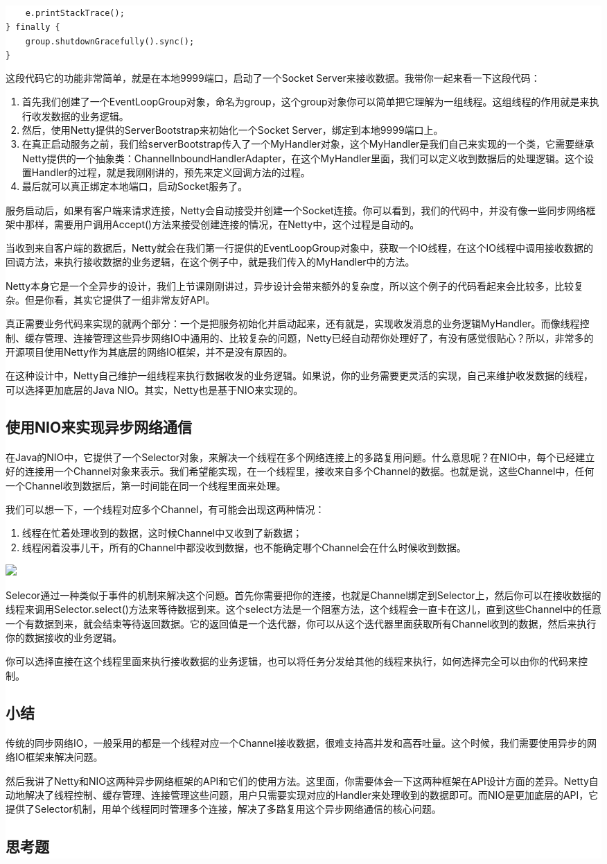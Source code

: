 ```
    e.printStackTrace();
} finally {
    group.shutdownGracefully().sync();
}
```

这段代码它的功能非常简单，就是在本地9999端口，启动了一个Socket Server来接收数据。我带你一起来看一下这段代码：

1. 首先我们创建了一个EventLoopGroup对象，命名为group，这个group对象你可以简单把它理解为一组线程。这组线程的作用就是来执行收发数据的业务逻辑。
2. 然后，使用Netty提供的ServerBootstrap来初始化一个Socket Server，绑定到本地9999端口上。
3. 在真正启动服务之前，我们给serverBootstrap传入了一个MyHandler对象，这个MyHandler是我们自己来实现的一个类，它需要继承Netty提供的一个抽象类：ChannelInboundHandlerAdapter，在这个MyHandler里面，我们可以定义收到数据后的处理逻辑。这个设置Handler的过程，就是我刚刚讲的，预先来定义回调方法的过程。
4. 最后就可以真正绑定本地端口，启动Socket服务了。

服务启动后，如果有客户端来请求连接，Netty会自动接受并创建一个Socket连接。你可以看到，我们的代码中，并没有像一些同步网络框架中那样，需要用户调用Accept()方法来接受创建连接的情况，在Netty中，这个过程是自动的。

当收到来自客户端的数据后，Netty就会在我们第一行提供的EventLoopGroup对象中，获取一个IO线程，在这个IO线程中调用接收数据的回调方法，来执行接收数据的业务逻辑，在这个例子中，就是我们传入的MyHandler中的方法。

Netty本身它是一个全异步的设计，我们上节课刚刚讲过，异步设计会带来额外的复杂度，所以这个例子的代码看起来会比较多，比较复杂。但是你看，其实它提供了一组非常友好API。

真正需要业务代码来实现的就两个部分：一个是把服务初始化并启动起来，还有就是，实现收发消息的业务逻辑MyHandler。而像线程控制、缓存管理、连接管理这些异步网络IO中通用的、比较复杂的问题，Netty已经自动帮你处理好了，有没有感觉很贴心？所以，非常多的开源项目使用Netty作为其底层的网络IO框架，并不是没有原因的。

在这种设计中，Netty自己维护一组线程来执行数据收发的业务逻辑。如果说，你的业务需要更灵活的实现，自己来维护收发数据的线程，可以选择更加底层的Java NIO。其实，Netty也是基于NIO来实现的。

## 使用NIO来实现异步网络通信

在Java的NIO中，它提供了一个Selector对象，来解决一个线程在多个网络连接上的多路复用问题。什么意思呢？在NIO中，每个已经建立好的连接用一个Channel对象来表示。我们希望能实现，在一个线程里，接收来自多个Channel的数据。也就是说，这些Channel中，任何一个Channel收到数据后，第一时间能在同一个线程里面来处理。

我们可以想一下，一个线程对应多个Channel，有可能会出现这两种情况：

1. 线程在忙着处理收到的数据，这时候Channel中又收到了新数据；
2. 线程闲着没事儿干，所有的Channel中都没收到数据，也不能确定哪个Channel会在什么时候收到数据。

![](https://static001.geekbang.org/resource/image/a8/50/a8bb4e812db8601d54933771f3614350.jpg?wh=4428%2A2665)

Selecor通过一种类似于事件的机制来解决这个问题。首先你需要把你的连接，也就是Channel绑定到Selector上，然后你可以在接收数据的线程来调用Selector.select()方法来等待数据到来。这个select方法是一个阻塞方法，这个线程会一直卡在这儿，直到这些Channel中的任意一个有数据到来，就会结束等待返回数据。它的返回值是一个迭代器，你可以从这个迭代器里面获取所有Channel收到的数据，然后来执行你的数据接收的业务逻辑。

你可以选择直接在这个线程里面来执行接收数据的业务逻辑，也可以将任务分发给其他的线程来执行，如何选择完全可以由你的代码来控制。

## 小结

传统的同步网络IO，一般采用的都是一个线程对应一个Channel接收数据，很难支持高并发和高吞吐量。这个时候，我们需要使用异步的网络IO框架来解决问题。

然后我讲了Netty和NIO这两种异步网络框架的API和它们的使用方法。这里面，你需要体会一下这两种框架在API设计方面的差异。Netty自动地解决了线程控制、缓存管理、连接管理这些问题，用户只需要实现对应的Handler来处理收到的数据即可。而NIO是更加底层的API，它提供了Selector机制，用单个线程同时管理多个连接，解决了多路复用这个异步网络通信的核心问题。

## 思考题
